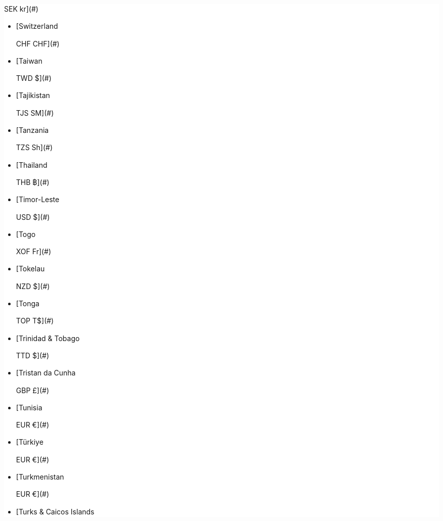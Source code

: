   SEK
  kr](#)
* [Switzerland

  CHF
  CHF](#)
* [Taiwan

  TWD
  $](#)
* [Tajikistan

  TJS
  ЅМ](#)
* [Tanzania

  TZS
  Sh](#)
* [Thailand

  THB
  ฿](#)
* [Timor-Leste

  USD
  $](#)
* [Togo

  XOF
  Fr](#)
* [Tokelau

  NZD
  $](#)
* [Tonga

  TOP
  T$](#)
* [Trinidad & Tobago

  TTD
  $](#)
* [Tristan da Cunha

  GBP
  £](#)
* [Tunisia

  EUR
  €](#)
* [Türkiye

  EUR
  €](#)
* [Turkmenistan

  EUR
  €](#)
* [Turks & Caicos Islands
